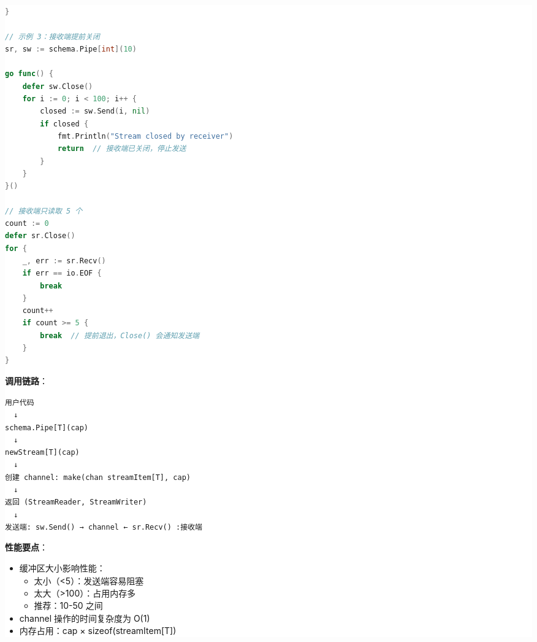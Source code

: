 ```go
}

// 示例 3：接收端提前关闭
sr, sw := schema.Pipe[int](10)

go func() {
    defer sw.Close()
    for i := 0; i < 100; i++ {
        closed := sw.Send(i, nil)
        if closed {
            fmt.Println("Stream closed by receiver")
            return  // 接收端已关闭，停止发送
        }
    }
}()

// 接收端只读取 5 个
count := 0
defer sr.Close()
for {
    _, err := sr.Recv()
    if err == io.EOF {
        break
    }
    count++
    if count >= 5 {
        break  // 提前退出，Close() 会通知发送端
    }
}
```

**调用链路**：
```
用户代码
  ↓
schema.Pipe[T](cap)
  ↓
newStream[T](cap)
  ↓
创建 channel: make(chan streamItem[T], cap)
  ↓
返回 (StreamReader, StreamWriter)
  ↓
发送端: sw.Send() → channel ← sr.Recv() :接收端
```

**性能要点**：
- 缓冲区大小影响性能：
  - 太小（<5）：发送端容易阻塞
  - 太大（>100）：占用内存多
  - 推荐：10-50 之间
- channel 操作的时间复杂度为 O(1)
- 内存占用：cap × sizeof(streamItem[T])

